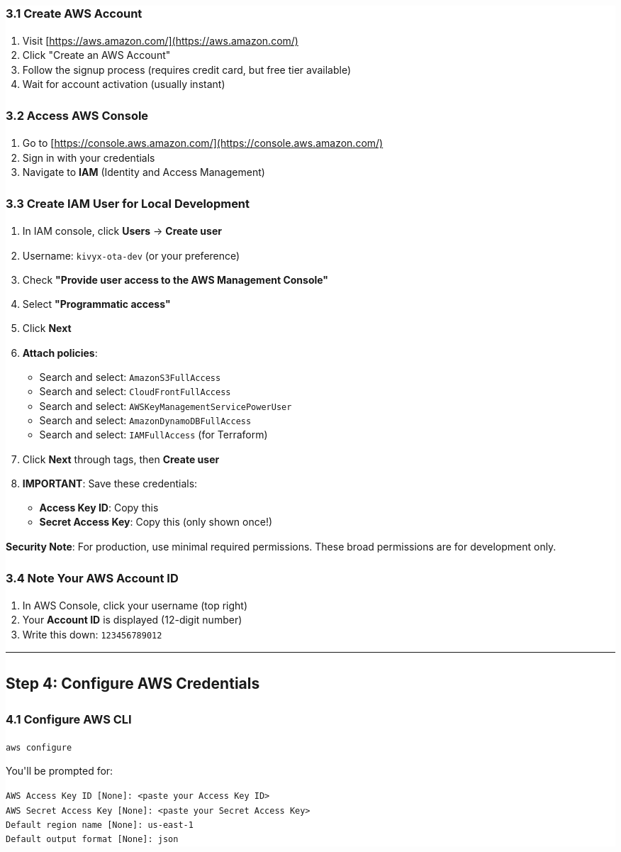 ### 3.1 Create AWS Account

1. Visit [https://aws.amazon.com/](https://aws.amazon.com/)
2. Click "Create an AWS Account"
3. Follow the signup process (requires credit card, but free tier available)
4. Wait for account activation (usually instant)

### 3.2 Access AWS Console

1. Go to [https://console.aws.amazon.com/](https://console.aws.amazon.com/)
2. Sign in with your credentials
3. Navigate to **IAM** (Identity and Access Management)

### 3.3 Create IAM User for Local Development

1. In IAM console, click **Users** → **Create user**
2. Username: `kivyx-ota-dev` (or your preference)
3. Check **"Provide user access to the AWS Management Console"**
4. Select **"Programmatic access"**
5. Click **Next**

6. **Attach policies**:
   - Search and select: `AmazonS3FullAccess`
   - Search and select: `CloudFrontFullAccess`
   - Search and select: `AWSKeyManagementServicePowerUser`
   - Search and select: `AmazonDynamoDBFullAccess`
   - Search and select: `IAMFullAccess` (for Terraform)

7. Click **Next** through tags, then **Create user**

8. **IMPORTANT**: Save these credentials:
   - **Access Key ID**: Copy this
   - **Secret Access Key**: Copy this (only shown once!)

**Security Note**: For production, use minimal required permissions. These broad permissions are for development only.

### 3.4 Note Your AWS Account ID

1. In AWS Console, click your username (top right)
2. Your **Account ID** is displayed (12-digit number)
3. Write this down: `123456789012`

---

## Step 4: Configure AWS Credentials

### 4.1 Configure AWS CLI

```bash
aws configure
```

You'll be prompted for:
```
AWS Access Key ID [None]: <paste your Access Key ID>
AWS Secret Access Key [None]: <paste your Secret Access Key>
Default region name [None]: us-east-1
Default output format [None]: json
```

